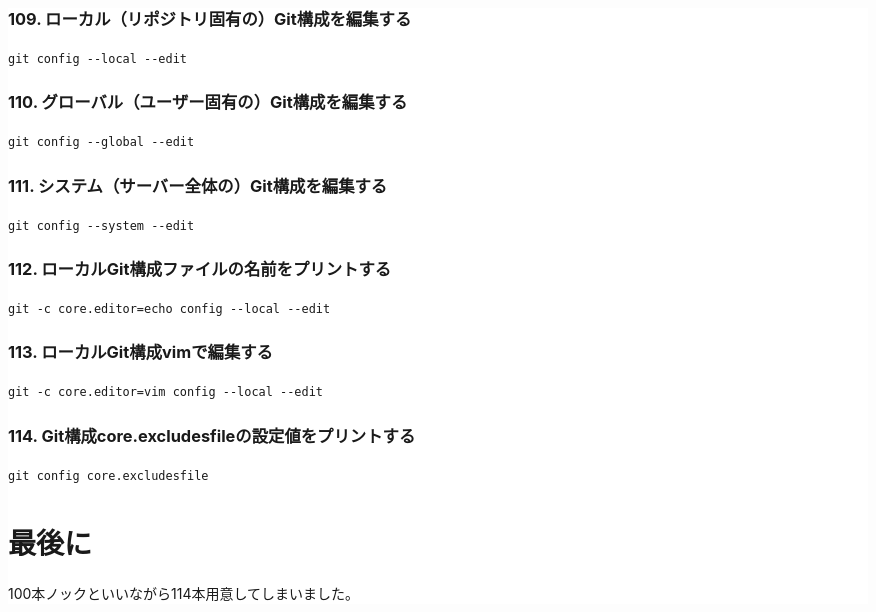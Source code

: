 ###  109. ローカル（リポジトリ固有の）Git構成を編集する
`git config --local --edit`
###  110. グローバル（ユーザー固有の）Git構成を編集する
`git config --global --edit`
###  111. システム（サーバー全体の）Git構成を編集する
`git config --system --edit`
###  112. ローカルGit構成ファイルの名前をプリントする
`git -c core.editor=echo config --local --edit`
###  113. ローカルGit構成vimで編集する
`git -c core.editor=vim config --local --edit`
###  114. Git構成core.excludesfileの設定値をプリントする
`git config core.excludesfile`

# 最後に
100本ノックといいながら114本用意してしまいました。
